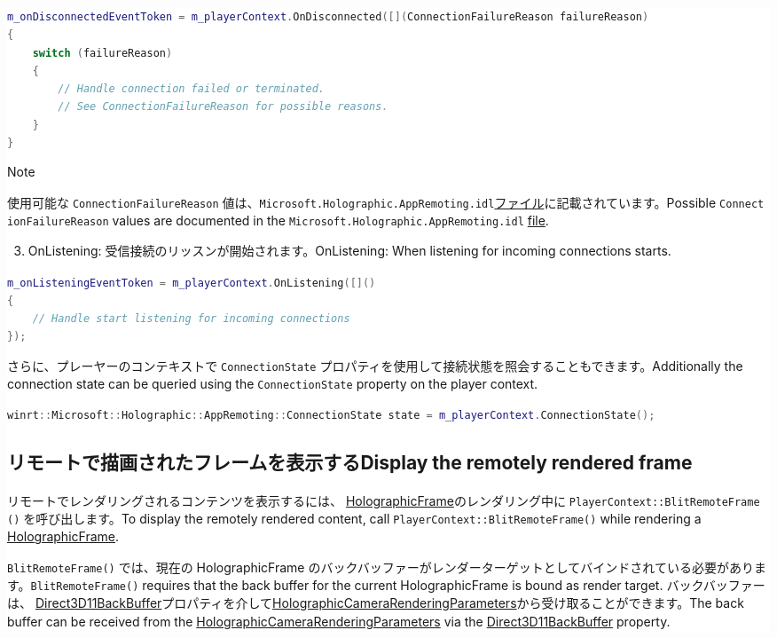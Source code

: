 ```cpp
m_onDisconnectedEventToken = m_playerContext.OnDisconnected([](ConnectionFailureReason failureReason)
{
    switch (failureReason)
    {
        // Handle connection failed or terminated.
        // See ConnectionFailureReason for possible reasons.
    }
}
```
>[!NOTE]
><span data-ttu-id="0921d-163">使用可能な ```ConnectionFailureReason``` 値は、```Microsoft.Holographic.AppRemoting.idl```[ファイル](#idl)に記載されています。</span><span class="sxs-lookup"><span data-stu-id="0921d-163">Possible ```ConnectionFailureReason``` values are documented in the ```Microsoft.Holographic.AppRemoting.idl``` [file](#idl).</span></span>

3) <span data-ttu-id="0921d-164">OnListening: 受信接続のリッスンが開始されます。</span><span class="sxs-lookup"><span data-stu-id="0921d-164">OnListening: When listening for incoming connections starts.</span></span>
```cpp
m_onListeningEventToken = m_playerContext.OnListening([]()
{
    // Handle start listening for incoming connections
});
```

<span data-ttu-id="0921d-165">さらに、プレーヤーのコンテキストで ```ConnectionState``` プロパティを使用して接続状態を照会することもできます。</span><span class="sxs-lookup"><span data-stu-id="0921d-165">Additionally the connection state can be queried using the ```ConnectionState``` property on the player context.</span></span>
```cpp
winrt::Microsoft::Holographic::AppRemoting::ConnectionState state = m_playerContext.ConnectionState();
```

## <a name="display-the-remotely-rendered-frame"></a><span data-ttu-id="0921d-166">リモートで描画されたフレームを表示する</span><span class="sxs-lookup"><span data-stu-id="0921d-166">Display the remotely rendered frame</span></span>

<span data-ttu-id="0921d-167">リモートでレンダリングされるコンテンツを表示するには、 [HolographicFrame](https://docs.microsoft.com//uwp/api/windows.graphics.holographic.holographicframe)のレンダリング中に ```PlayerContext::BlitRemoteFrame()``` を呼び出します。</span><span class="sxs-lookup"><span data-stu-id="0921d-167">To display the remotely rendered content, call ```PlayerContext::BlitRemoteFrame()``` while rendering a [HolographicFrame](https://docs.microsoft.com//uwp/api/windows.graphics.holographic.holographicframe).</span></span> 

<span data-ttu-id="0921d-168">```BlitRemoteFrame()``` では、現在の HolographicFrame のバックバッファーがレンダーターゲットとしてバインドされている必要があります。</span><span class="sxs-lookup"><span data-stu-id="0921d-168">```BlitRemoteFrame()``` requires that the back buffer for the current HolographicFrame is bound as render target.</span></span> <span data-ttu-id="0921d-169">バックバッファーは、 [Direct3D11BackBuffer](https://docs.microsoft.com//uwp/api/windows.graphics.holographic.holographiccamerarenderingparameters.direct3d11backbuffer)プロパティを介して[HolographicCameraRenderingParameters](https://docs.microsoft.com//uwp/api/windows.graphics.holographic.holographicframe.getrenderingparameters)から受け取ることができます。</span><span class="sxs-lookup"><span data-stu-id="0921d-169">The back buffer can be received from the [HolographicCameraRenderingParameters](https://docs.microsoft.com//uwp/api/windows.graphics.holographic.holographicframe.getrenderingparameters) via the [Direct3D11BackBuffer](https://docs.microsoft.com//uwp/api/windows.graphics.holographic.holographiccamerarenderingparameters.direct3d11backbuffer) property.</span></span>
